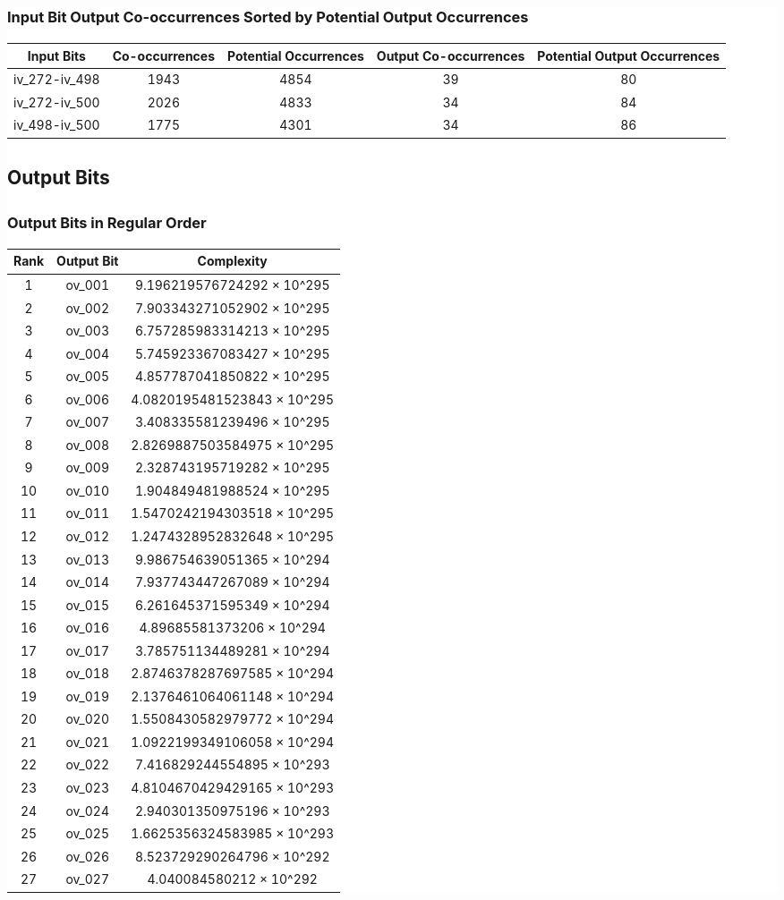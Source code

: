 ### Input Bit Output Co-occurrences Sorted by Potential Output Occurrences

| Input Bits | Co-occurrences | Potential Occurrences | Output Co-occurrences | Potential Output Occurrences |
|:----------:|:--------------:|:---------------------:|:---------------------:|:----------------------------:|
| iv_272-iv_498 | 1943 | 4854 | 39 | 80 |
| iv_272-iv_500 | 2026 | 4833 | 34 | 84 |
| iv_498-iv_500 | 1775 | 4301 | 34 | 86 |

## Output Bits

### Output Bits in Regular Order

| Rank | Output Bit | Complexity |
|:----:|:----------:|:----------:|
| 1 | ov_001 | 9.196219576724292 × 10^295 |
| 2 | ov_002 | 7.903343271052902 × 10^295 |
| 3 | ov_003 | 6.757285983314213 × 10^295 |
| 4 | ov_004 | 5.745923367083427 × 10^295 |
| 5 | ov_005 | 4.857787041850822 × 10^295 |
| 6 | ov_006 | 4.0820195481523843 × 10^295 |
| 7 | ov_007 | 3.408335581239496 × 10^295 |
| 8 | ov_008 | 2.8269887503584975 × 10^295 |
| 9 | ov_009 | 2.328743195719282 × 10^295 |
| 10 | ov_010 | 1.904849481988524 × 10^295 |
| 11 | ov_011 | 1.5470242194303518 × 10^295 |
| 12 | ov_012 | 1.2474328952832648 × 10^295 |
| 13 | ov_013 | 9.986754639051365 × 10^294 |
| 14 | ov_014 | 7.937743447267089 × 10^294 |
| 15 | ov_015 | 6.261645371595349 × 10^294 |
| 16 | ov_016 | 4.89685581373206 × 10^294 |
| 17 | ov_017 | 3.785751134489281 × 10^294 |
| 18 | ov_018 | 2.8746378287697585 × 10^294 |
| 19 | ov_019 | 2.1376461064061148 × 10^294 |
| 20 | ov_020 | 1.5508430582979772 × 10^294 |
| 21 | ov_021 | 1.0922199349106058 × 10^294 |
| 22 | ov_022 | 7.416829244554895 × 10^293 |
| 23 | ov_023 | 4.8104670429429165 × 10^293 |
| 24 | ov_024 | 2.940301350975196 × 10^293 |
| 25 | ov_025 | 1.6625356324583985 × 10^293 |
| 26 | ov_026 | 8.523729290264796 × 10^292 |
| 27 | ov_027 | 4.040084580212 × 10^292 |
